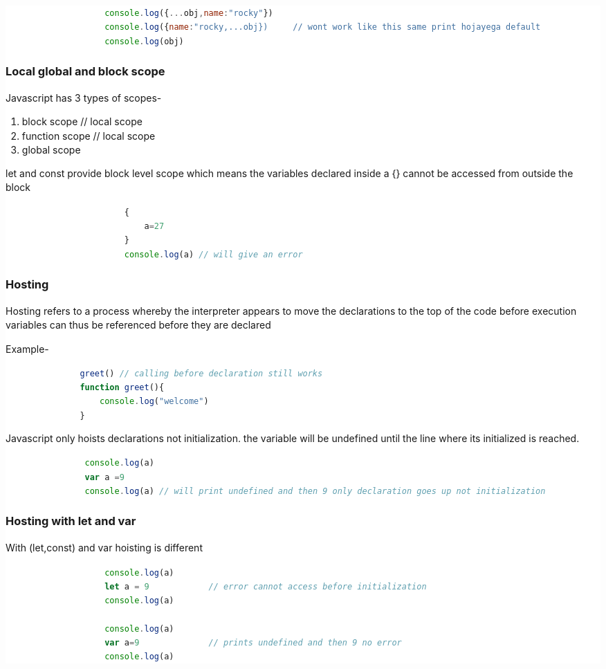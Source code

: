 ```javascript
                    console.log({...obj,name:"rocky"})
                    console.log({name:"rocky,...obj})     // wont work like this same print hojayega default
                    console.log(obj)
```

### Local  global and block scope
 Javascript has 3 types of scopes-
1. block scope // local scope
2. function scope // local scope
3. global scope

let and const provide block level scope which means the variables declared inside a {}
cannot be accessed from outside the block
```javascript
                        {
                            a=27
                        }
                        console.log(a) // will give an error 
```

### Hosting
Hosting refers to a process whereby the interpreter appears to move the declarations to the top of the code before execution variables can thus be referenced before they are declared

 Example-
 ```javascript
                greet() // calling before declaration still works
                function greet(){
                    console.log("welcome")
                }
```

Javascript only hoists declarations not initialization. the variable will be undefined until the line  where its initialized is reached.
```javascript
                console.log(a)
                var a =9
                console.log(a) // will print undefined and then 9 only declaration goes up not initialization
```            

### Hosting with let and var
With (let,const) and var hoisting is different
```javascript
                    console.log(a)
                    let a = 9            // error cannot access before initialization
                    console.log(a)

                    console.log(a)
                    var a=9              // prints undefined and then 9 no error
                    console.log(a)
```
